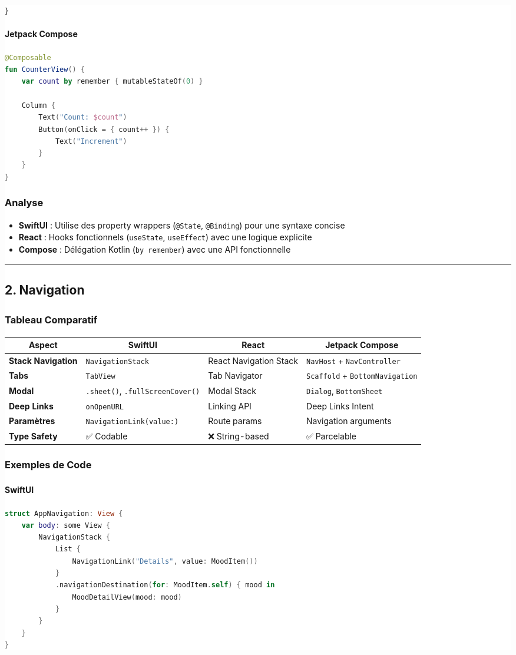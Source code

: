 ```jsx
}
```

#### Jetpack Compose
```kotlin
@Composable
fun CounterView() {
    var count by remember { mutableStateOf(0) }
    
    Column {
        Text("Count: $count")
        Button(onClick = { count++ }) {
            Text("Increment")
        }
    }
}
```

### Analyse

- **SwiftUI** : Utilise des property wrappers (`@State`, `@Binding`) pour une syntaxe concise
- **React** : Hooks fonctionnels (`useState`, `useEffect`) avec une logique explicite
- **Compose** : Délégation Kotlin (`by remember`) avec une API fonctionnelle

---

## 2. Navigation

### Tableau Comparatif

| Aspect | SwiftUI | React | Jetpack Compose |
|--------|---------|-------|-----------------|
| **Stack Navigation** | `NavigationStack` | React Navigation Stack | `NavHost` + `NavController` |
| **Tabs** | `TabView` | Tab Navigator | `Scaffold` + `BottomNavigation` |
| **Modal** | `.sheet()`, `.fullScreenCover()` | Modal Stack | `Dialog`, `BottomSheet` |
| **Deep Links** | `onOpenURL` | Linking API | Deep Links Intent |
| **Paramètres** | `NavigationLink(value:)` | Route params | Navigation arguments |
| **Type Safety** | ✅ Codable | ❌ String-based | ✅ Parcelable |

### Exemples de Code

#### SwiftUI
```swift
struct AppNavigation: View {
    var body: some View {
        NavigationStack {
            List {
                NavigationLink("Details", value: MoodItem())
            }
            .navigationDestination(for: MoodItem.self) { mood in
                MoodDetailView(mood: mood)
            }
        }
    }
}
```
